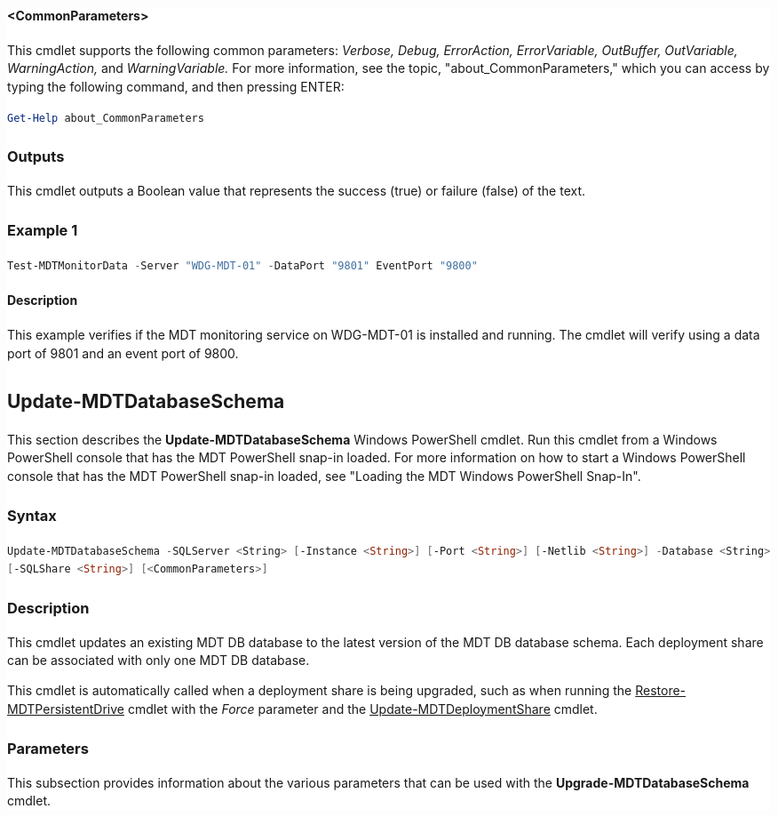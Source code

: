 #### <CommonParameters\>

This cmdlet supports the following common parameters: *Verbose, Debug, ErrorAction, ErrorVariable, OutBuffer, OutVariable, WarningAction,* and *WarningVariable.* For more information, see the topic, "about_CommonParameters," which you can access by typing the following command, and then pressing ENTER:

```powershell
Get-Help about_CommonParameters
```

### Outputs

This cmdlet outputs a Boolean value that represents the success (true) or failure (false) of the text.

### Example 1

```powershell
Test-MDTMonitorData -Server "WDG-MDT-01" -DataPort "9801" EventPort "9800"
```

#### Description

This example verifies if the MDT monitoring service on WDG-MDT-01 is installed and running. The cmdlet will verify using a data port of 9801 and an event port of 9800.

## Update-MDTDatabaseSchema

This section describes the **Update-MDTDatabaseSchema** Windows PowerShell cmdlet. Run this cmdlet from a Windows PowerShell console that has the MDT PowerShell snap-in loaded. For more information on how to start a Windows PowerShell console that has the MDT PowerShell snap-in loaded, see "Loading the MDT Windows PowerShell Snap-In".

### Syntax

```powershell
Update-MDTDatabaseSchema -SQLServer <String> [-Instance <String>] [-Port <String>] [-Netlib <String>] -Database <String> [-SQLShare <String>] [<CommonParameters>]
```

### Description

This cmdlet updates an existing MDT DB database to the latest version of the MDT DB database schema. Each deployment share can be associated with only one MDT DB database.

 This cmdlet is automatically called when a deployment share is being upgraded, such as when running the [Restore-MDTPersistentDrive](#restore-mdtpersistentdrive) cmdlet with the *Force* parameter and the [Update-MDTDeploymentShare](#update-mdtdeploymentshare) cmdlet.

### Parameters

This subsection provides information about the various parameters that can be used with the **Upgrade-MDTDatabaseSchema** cmdlet.
